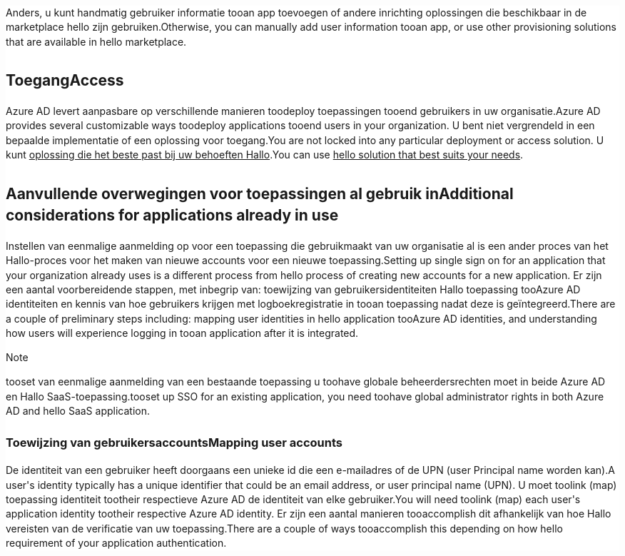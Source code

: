 <span data-ttu-id="1a516-124">Anders, u kunt handmatig gebruiker informatie tooan app toevoegen of andere inrichting oplossingen die beschikbaar in de marketplace hello zijn gebruiken.</span><span class="sxs-lookup"><span data-stu-id="1a516-124">Otherwise, you can manually add user information tooan app, or use other provisioning solutions that are available in hello marketplace.</span></span>

## <a name="access"></a><span data-ttu-id="1a516-125">Toegang</span><span class="sxs-lookup"><span data-stu-id="1a516-125">Access</span></span>
<span data-ttu-id="1a516-126">Azure AD levert aanpasbare op verschillende manieren toodeploy toepassingen tooend gebruikers in uw organisatie.</span><span class="sxs-lookup"><span data-stu-id="1a516-126">Azure AD provides several customizable ways toodeploy applications tooend users in your organization.</span></span> <span data-ttu-id="1a516-127">U bent niet vergrendeld in een bepaalde implementatie of een oplossing voor toegang.</span><span class="sxs-lookup"><span data-stu-id="1a516-127">You are not locked into any particular deployment or access solution.</span></span> <span data-ttu-id="1a516-128">U kunt [oplossing die het beste past bij uw behoeften Hallo](active-directory-appssoaccess-whatis.md#deploying-azure-ad-integrated-applications-to-users).</span><span class="sxs-lookup"><span data-stu-id="1a516-128">You can use [hello solution that best suits your needs](active-directory-appssoaccess-whatis.md#deploying-azure-ad-integrated-applications-to-users).</span></span>

## <a name="additional-considerations-for-applications-already-in-use"></a><span data-ttu-id="1a516-129">Aanvullende overwegingen voor toepassingen al gebruik in</span><span class="sxs-lookup"><span data-stu-id="1a516-129">Additional considerations for applications already in use</span></span>
<span data-ttu-id="1a516-130">Instellen van eenmalige aanmelding op voor een toepassing die gebruikmaakt van uw organisatie al is een ander proces van het Hallo-proces voor het maken van nieuwe accounts voor een nieuwe toepassing.</span><span class="sxs-lookup"><span data-stu-id="1a516-130">Setting up single sign on for an application that your organization already uses is a different process from hello process of creating new accounts for a new application.</span></span> <span data-ttu-id="1a516-131">Er zijn een aantal voorbereidende stappen, met inbegrip van: toewijzing van gebruikersidentiteiten Hallo toepassing tooAzure AD identiteiten en kennis van hoe gebruikers krijgen met logboekregistratie in tooan toepassing nadat deze is geïntegreerd.</span><span class="sxs-lookup"><span data-stu-id="1a516-131">There are a couple of preliminary steps including: mapping user identities in hello application tooAzure AD identities, and understanding how users will experience logging in tooan application after it is integrated.</span></span>

> [!NOTE]
> <span data-ttu-id="1a516-132">tooset van eenmalige aanmelding van een bestaande toepassing u toohave globale beheerdersrechten moet in beide Azure AD en Hallo SaaS-toepassing.</span><span class="sxs-lookup"><span data-stu-id="1a516-132">tooset up SSO for an existing application, you need toohave global administrator rights in both Azure AD and hello SaaS application.</span></span>
>
>

### <a name="mapping-user-accounts"></a><span data-ttu-id="1a516-133">Toewijzing van gebruikersaccounts</span><span class="sxs-lookup"><span data-stu-id="1a516-133">Mapping user accounts</span></span>
<span data-ttu-id="1a516-134">De identiteit van een gebruiker heeft doorgaans een unieke id die een e-mailadres of de UPN (user Principal name worden kan).</span><span class="sxs-lookup"><span data-stu-id="1a516-134">A user's identity typically has a unique identifier that could be an email address, or user principal name (UPN).</span></span> <span data-ttu-id="1a516-135">U moet toolink (map) toepassing identiteit tootheir respectieve Azure AD de identiteit van elke gebruiker.</span><span class="sxs-lookup"><span data-stu-id="1a516-135">You will need toolink (map) each user's application identity tootheir respective Azure AD identity.</span></span> <span data-ttu-id="1a516-136">Er zijn een aantal manieren tooaccomplish dit afhankelijk van hoe Hallo vereisten van de verificatie van uw toepassing.</span><span class="sxs-lookup"><span data-stu-id="1a516-136">There are a couple of ways tooaccomplish this depending on how hello requirement of your application authentication.</span></span>
